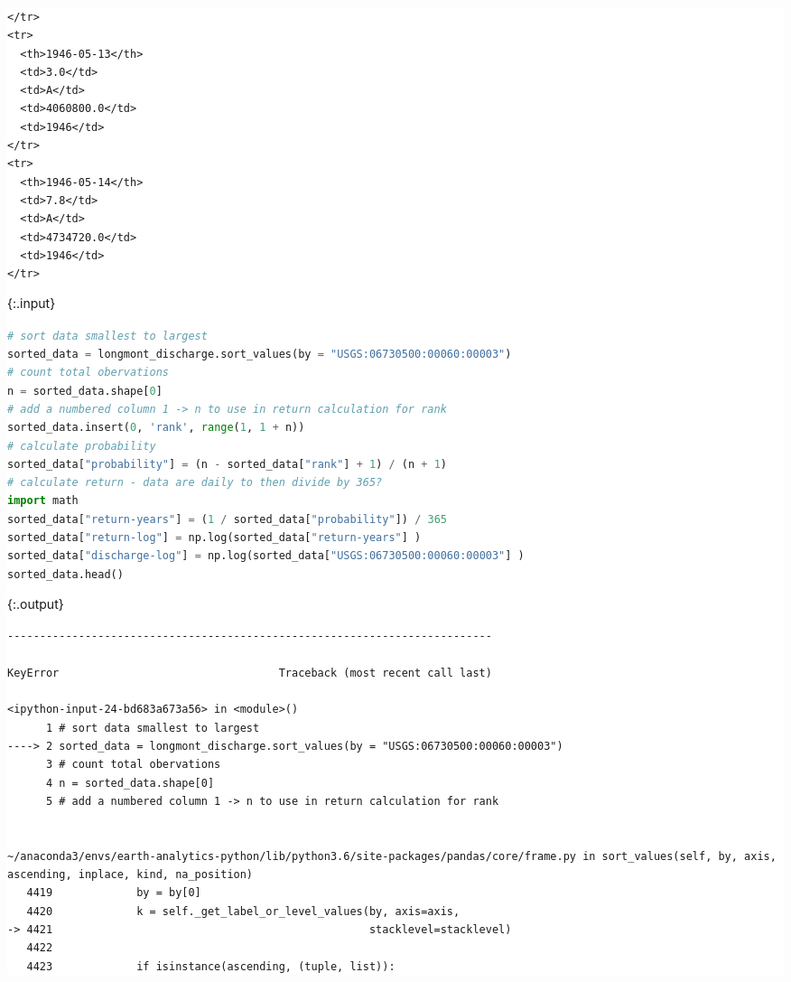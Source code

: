     </tr>
    <tr>
      <th>1946-05-13</th>
      <td>3.0</td>
      <td>A</td>
      <td>4060800.0</td>
      <td>1946</td>
    </tr>
    <tr>
      <th>1946-05-14</th>
      <td>7.8</td>
      <td>A</td>
      <td>4734720.0</td>
      <td>1946</td>
    </tr>
  </tbody>
</table>
</div>





{:.input}
```python
# sort data smallest to largest
sorted_data = longmont_discharge.sort_values(by = "USGS:06730500:00060:00003")
# count total obervations
n = sorted_data.shape[0]
# add a numbered column 1 -> n to use in return calculation for rank
sorted_data.insert(0, 'rank', range(1, 1 + n))
# calculate probability
sorted_data["probability"] = (n - sorted_data["rank"] + 1) / (n + 1)
# calculate return - data are daily to then divide by 365?
import math
sorted_data["return-years"] = (1 / sorted_data["probability"]) / 365
sorted_data["return-log"] = np.log(sorted_data["return-years"] )
sorted_data["discharge-log"] = np.log(sorted_data["USGS:06730500:00060:00003"] )
sorted_data.head()
```

{:.output}

    ---------------------------------------------------------------------------

    KeyError                                  Traceback (most recent call last)

    <ipython-input-24-bd683a673a56> in <module>()
          1 # sort data smallest to largest
    ----> 2 sorted_data = longmont_discharge.sort_values(by = "USGS:06730500:00060:00003")
          3 # count total obervations
          4 n = sorted_data.shape[0]
          5 # add a numbered column 1 -> n to use in return calculation for rank


    ~/anaconda3/envs/earth-analytics-python/lib/python3.6/site-packages/pandas/core/frame.py in sort_values(self, by, axis, ascending, inplace, kind, na_position)
       4419             by = by[0]
       4420             k = self._get_label_or_level_values(by, axis=axis,
    -> 4421                                                 stacklevel=stacklevel)
       4422 
       4423             if isinstance(ascending, (tuple, list)):
